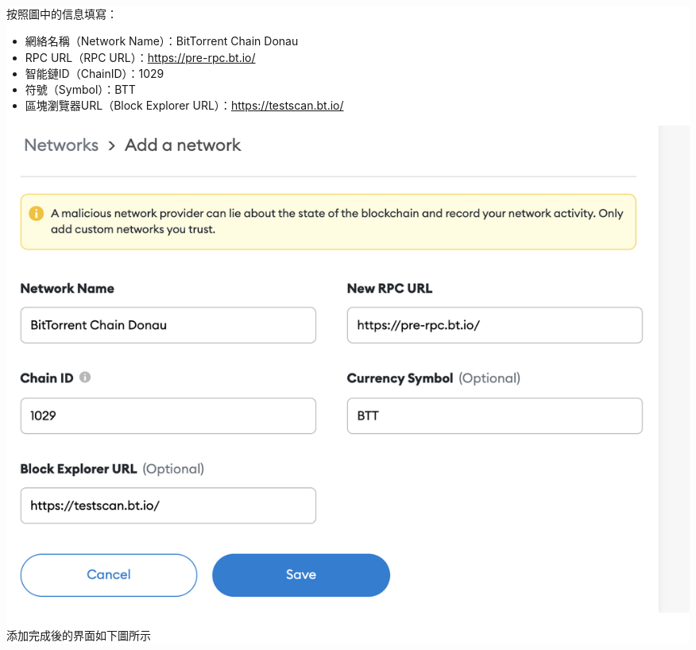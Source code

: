 按照圖中的信息填寫：

* 網絡名稱（Network Name）：BitTorrent Chain Donau
* RPC URL（RPC URL）：https://pre-rpc.bt.io/ 
* 智能鏈ID（ChainID）：1029
* 符號（Symbol）：BTT
* 區塊瀏覽器URL（Block Explorer URL）：https://testscan.bt.io/

![image](../pics/wallet-rpc.png)

添加完成後的界面如下圖所示
